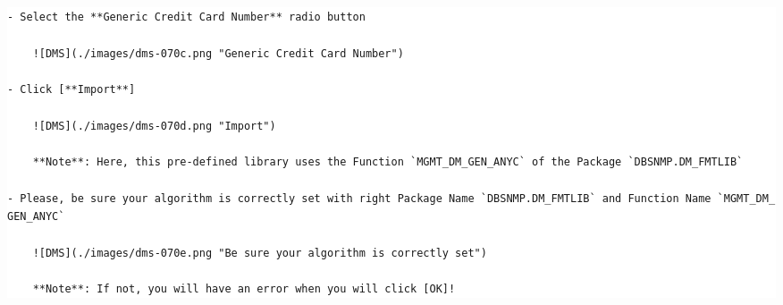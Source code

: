     - Select the **Generic Credit Card Number** radio button

        ![DMS](./images/dms-070c.png "Generic Credit Card Number")

    - Click [**Import**]

        ![DMS](./images/dms-070d.png "Import")

        **Note**: Here, this pre-defined library uses the Function `MGMT_DM_GEN_ANYC` of the Package `DBSNMP.DM_FMTLIB`

    - Please, be sure your algorithm is correctly set with right Package Name `DBSNMP.DM_FMTLIB` and Function Name `MGMT_DM_GEN_ANYC`

        ![DMS](./images/dms-070e.png "Be sure your algorithm is correctly set")

        **Note**: If not, you will have an error when you will click [OK]!
